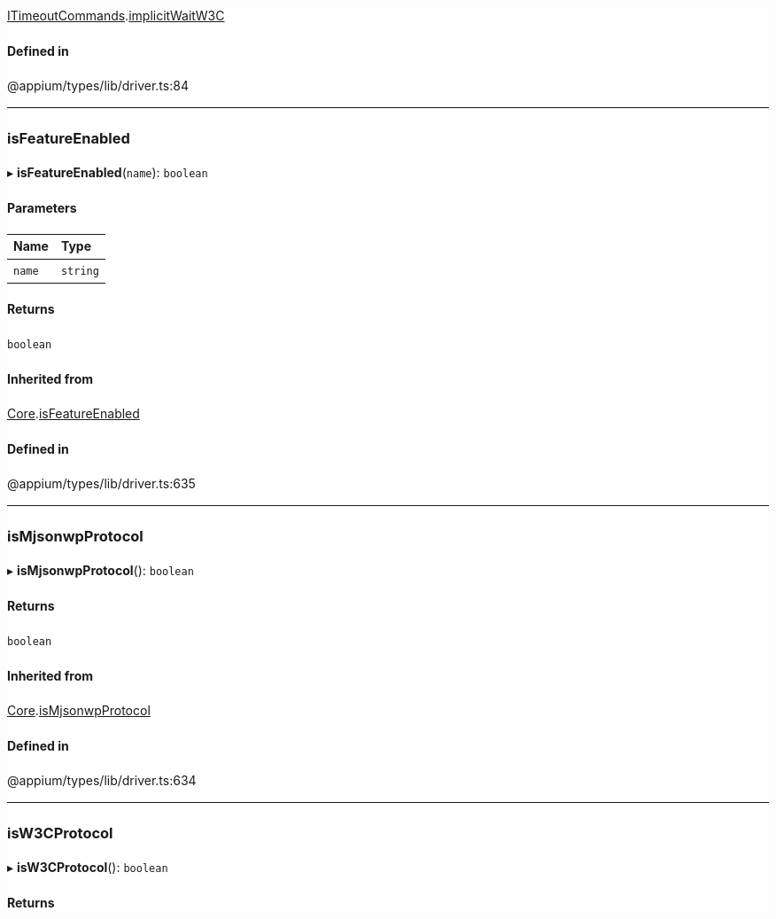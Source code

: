 [ITimeoutCommands](appium_types.ITimeoutCommands.md).[implicitWaitW3C](appium_types.ITimeoutCommands.md#implicitwaitw3c)

#### Defined in

@appium/types/lib/driver.ts:84

___

### isFeatureEnabled

▸ **isFeatureEnabled**(`name`): `boolean`

#### Parameters

| Name | Type |
| :------ | :------ |
| `name` | `string` |

#### Returns

`boolean`

#### Inherited from

[Core](appium_types.Core.md).[isFeatureEnabled](appium_types.Core.md#isfeatureenabled)

#### Defined in

@appium/types/lib/driver.ts:635

___

### isMjsonwpProtocol

▸ **isMjsonwpProtocol**(): `boolean`

#### Returns

`boolean`

#### Inherited from

[Core](appium_types.Core.md).[isMjsonwpProtocol](appium_types.Core.md#ismjsonwpprotocol)

#### Defined in

@appium/types/lib/driver.ts:634

___

### isW3CProtocol

▸ **isW3CProtocol**(): `boolean`

#### Returns
